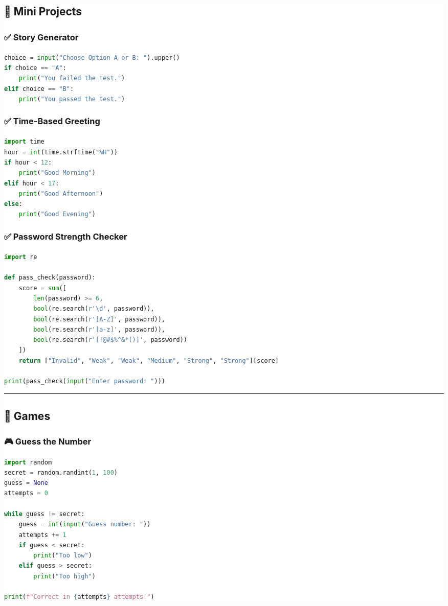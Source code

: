
## 📌 Mini Projects

### ✅ Story Generator
```python
choice = input("Choose Option A or B: ").upper()
if choice == "A":
    print("You failed the test.")
elif choice == "B":
    print("You passed the test.")
```

### ✅ Time-Based Greeting
```python
import time
hour = int(time.strftime("%H"))
if hour < 12:
    print("Good Morning")
elif hour < 17:
    print("Good Afternoon")
else:
    print("Good Evening")
```

### ✅ Password Strength Checker
```python
import re

def pass_check(password):
    score = sum([
        len(password) >= 6,
        bool(re.search(r'\d', password)),
        bool(re.search(r'[A-Z]', password)),
        bool(re.search(r'[a-z]', password)),
        bool(re.search(r'[!@#$%^&*()]', password))
    ])
    return ["Invalid", "Weak", "Weak", "Medium", "Strong", "Strong"][score]

print(pass_check(input("Enter password: ")))
```

---

## 📌 Games

### 🎮 Guess the Number
```python
import random
secret = random.randint(1, 100)
guess = None
attempts = 0

while guess != secret:
    guess = int(input("Guess number: "))
    attempts += 1
    if guess < secret:
        print("Too low")
    elif guess > secret:
        print("Too high")

print(f"Correct in {attempts} attempts!")
```
